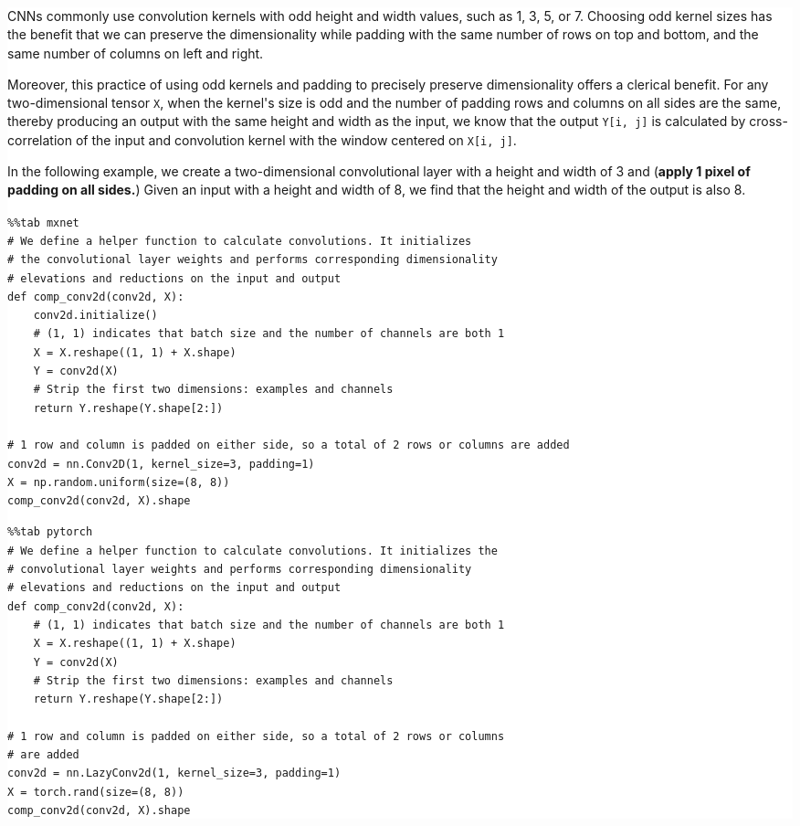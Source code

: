 CNNs commonly use convolution kernels
with odd height and width values, such as 1, 3, 5, or 7.
Choosing odd kernel sizes has the benefit
that we can preserve the dimensionality
while padding with the same number of rows on top and bottom,
and the same number of columns on left and right.

Moreover, this practice of using odd kernels
and padding to precisely preserve dimensionality
offers a clerical benefit.
For any two-dimensional tensor `X`,
when the kernel's size is odd
and the number of padding rows and columns
on all sides are the same,
thereby producing an output with the same height and width as the input,
we know that the output `Y[i, j]` is calculated
by cross-correlation of the input and convolution kernel
with the window centered on `X[i, j]`.

In the following example, we create a two-dimensional convolutional layer
with a height and width of 3
and (**apply 1 pixel of padding on all sides.**)
Given an input with a height and width of 8,
we find that the height and width of the output is also 8.

```{.python .input}
%%tab mxnet
# We define a helper function to calculate convolutions. It initializes 
# the convolutional layer weights and performs corresponding dimensionality 
# elevations and reductions on the input and output
def comp_conv2d(conv2d, X):
    conv2d.initialize()
    # (1, 1) indicates that batch size and the number of channels are both 1
    X = X.reshape((1, 1) + X.shape)
    Y = conv2d(X)
    # Strip the first two dimensions: examples and channels
    return Y.reshape(Y.shape[2:])

# 1 row and column is padded on either side, so a total of 2 rows or columns are added
conv2d = nn.Conv2D(1, kernel_size=3, padding=1)
X = np.random.uniform(size=(8, 8))
comp_conv2d(conv2d, X).shape
```

```{.python .input}
%%tab pytorch
# We define a helper function to calculate convolutions. It initializes the
# convolutional layer weights and performs corresponding dimensionality
# elevations and reductions on the input and output
def comp_conv2d(conv2d, X):
    # (1, 1) indicates that batch size and the number of channels are both 1
    X = X.reshape((1, 1) + X.shape)
    Y = conv2d(X)
    # Strip the first two dimensions: examples and channels
    return Y.reshape(Y.shape[2:])

# 1 row and column is padded on either side, so a total of 2 rows or columns
# are added
conv2d = nn.LazyConv2d(1, kernel_size=3, padding=1)
X = torch.rand(size=(8, 8))
comp_conv2d(conv2d, X).shape
```
